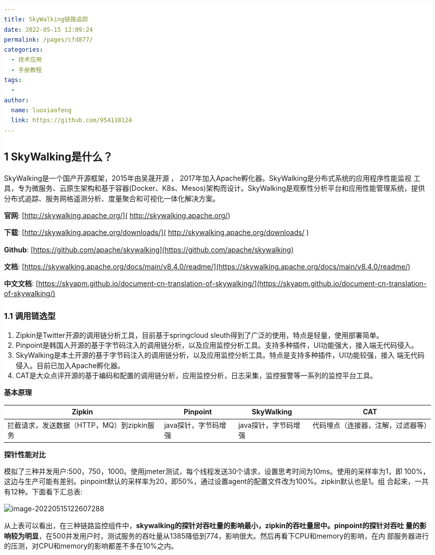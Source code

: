 ```yaml
---
title: SkyWalking链路追踪
date: 2022-05-15 12:09:24
permalink: /pages/cfd877/
categories:
  - 技术应用
  - 手册教程
tags:
  - 
author: 
  name: luoxiaofeng
  link: https://github.com/954118124
---
```


## 1 SkyWalking是什么？

SkyWalking是一个国产开源框架，2015年由吴晟开源 ， 2017年加入Apache孵化器。SkyWalking是分布式系统的应用程序性能监视 工具，专为微服务、云原生架构和基于容器(Docker、K8s、Mesos)架构而设计。SkyWalking是观察性分析平台和应用性能管理系统，提供分布式追踪、服务网格遥测分析、度量聚合和可视化一体化解决方案。

**官网**: [http://skywalking.apache.org/]( http://skywalking.apache.org/)

**下载**: [http://skywalking.apache.org/downloads/]( http://skywalking.apache.org/downloads/ ) 

**Github**: [https://github.com/apache/skywalking](https://github.com/apache/skywalking)

**文档**: [https://skywalking.apache.org/docs/main/v8.4.0/readme/](https://skywalking.apache.org/docs/main/v8.4.0/readme/)

**中文文档**: [https://skyapm.github.io/document-cn-translation-of-skywalking/](https://skyapm.github.io/document-cn-translation-of-skywalking/)



### 1.1 调用链选型

1. Zipkin是Twitter开源的调用链分析工具，目前基于springcloud sleuth得到了广泛的使用，特点是轻量，使用部署简单。
2. Pinpoint是韩国人开源的基于字节码注入的调用链分析，以及应用监控分析工具。支持多种插件，UI功能强大，接入端无代码侵入。
3. SkyWalking是本土开源的基于字节码注入的调用链分析，以及应用监控分析工具。特点是支持多种插件，UI功能较强，接入 端无代码侵入。目前已加入Apache孵化器。
4. CAT是大众点评开源的基于编码和配置的调用链分析，应用监控分析，日志采集，监控报警等一系列的监控平台工具。

**基本原理**

| Zipkin                                     | Pinpoint             | SkyWalking           | CAT                                |
| ------------------------------------------ | -------------------- | -------------------- | ---------------------------------- |
| 拦截请求，发送数据（HTTP，MQ）到zipkin服务 | java探针，字节码增强 | java探针，字节码增强 | 代码埋点（连接器，注解，过滤器等） |

**探针性能对比**

模拟了三种并发用户:500，750，1000。使用jmeter测试，每个线程发送30个请求，设置思考时间为10ms。使用的采样率为1，即 100%，这边与生产可能有差别。pinpoint默认的采样率为20，即50%，通过设置agent的配置文件改为100%。zipkin默认也是1。组 合起来，一共有12种。下面看下汇总表:

![image-20220515122607288](http://media.luoxiaofeng.cn/blog/img/image-20220515122607288.png)

从上表可以看出，在三种链路监控组件中，**skywalking的探针对吞吐量的影响最小，zipkin的吞吐量居中。pinpoint的探针对吞吐 量的影响较为明显**，在500并发用户时，测试服务的吞吐量从1385降低到774，影响很大。然后再看下CPU和memory的影响，在内 部服务器进行的压测，对CPU和memory的影响都差不多在10%之内。
